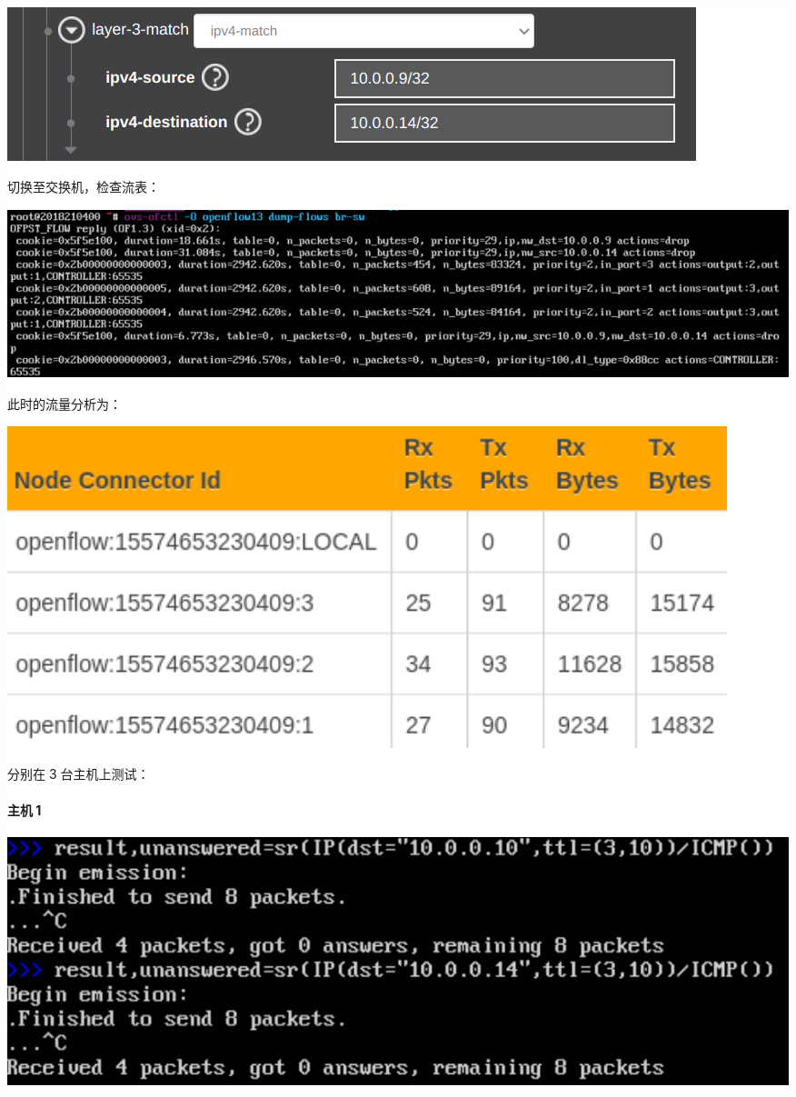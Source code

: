 ![odl-layer3-5](./odl-layer3-5.png)

切换至交换机，检查流表：

![flows-check-4](./flows-check-4.png)

此时的流量分析为：

![statistics-1](./statistics-1.png)

分别在 3 台主机上测试：

#### 主机 1

![custom-result-1](./custom-result-1.png)